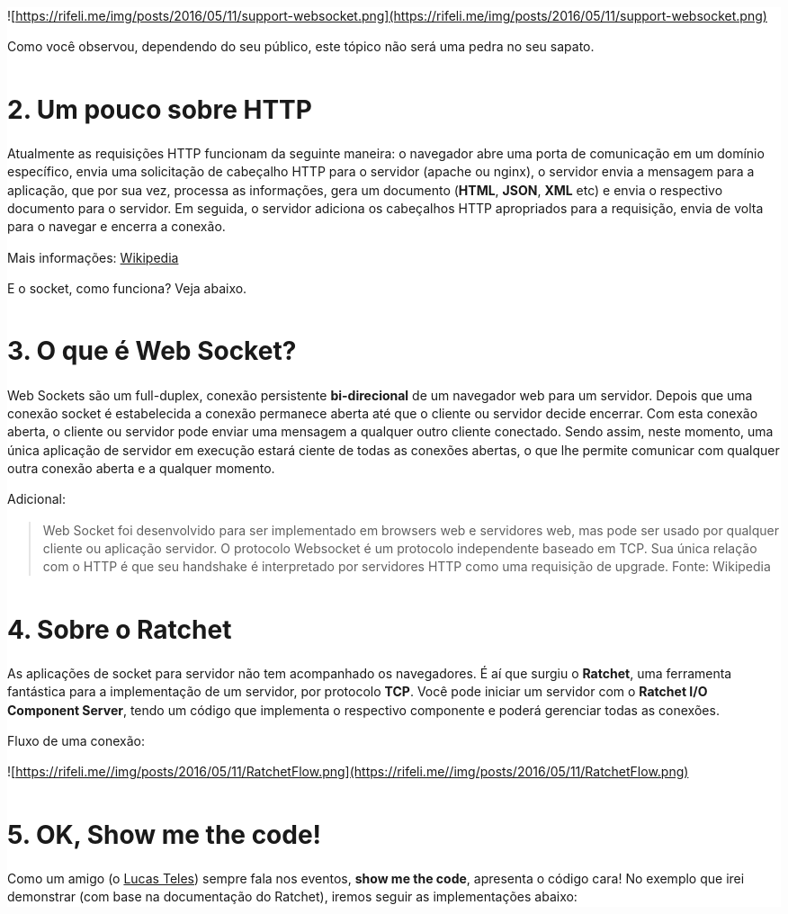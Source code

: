 ![https://rifeli.me/img/posts/2016/05/11/support-websocket.png](https://rifeli.me/img/posts/2016/05/11/support-websocket.png)

Como você observou, dependendo do seu público, este tópico não será uma pedra no seu sapato.

# 2. Um pouco sobre HTTP

Atualmente as requisições HTTP funcionam da seguinte maneira: o navegador abre uma porta de comunicação em um domínio específico, envia uma solicitação de cabeçalho HTTP para o servidor (apache ou nginx), o servidor envia a mensagem para a aplicação, que por sua vez, processa as informações, gera um documento (**HTML**, **JSON**, **XML** etc) e envia o respectivo documento para o servidor. Em seguida, o servidor adiciona os cabeçalhos HTTP apropriados para a requisição, envia de volta para o navegar e encerra a conexão.

Mais informações: [Wikipedia](https://pt.wikipedia.org/wiki/Hypertext_Transfer_Protocol#M.C3.A9todos_de_solicita.C3.A7.C3.A3o)

E o socket, como funciona? Veja abaixo.

# 3. O que é Web Socket?

Web Sockets são um full-duplex, conexão persistente **bi-direcional** de um navegador web para um servidor. Depois que uma conexão socket é estabelecida a conexão permanece aberta até que o cliente ou servidor decide encerrar. Com esta conexão aberta, o cliente ou servidor pode enviar uma mensagem a qualquer outro cliente conectado. Sendo assim, neste momento, uma única aplicação de servidor em execução estará ciente de todas as conexões abertas, o que lhe permite comunicar com qualquer outra conexão aberta e a qualquer momento.

Adicional:

> Web Socket foi desenvolvido para ser implementado em browsers web e servidores web, mas pode ser usado por qualquer cliente ou aplicação servidor. O protocolo Websocket é um protocolo independente baseado em TCP. Sua única relação com o HTTP é que seu handshake é interpretado por servidores HTTP como uma requisição de upgrade. Fonte: Wikipedia

# 4. Sobre o Ratchet

As aplicações de socket para servidor não tem acompanhado os navegadores. É aí que surgiu o **Ratchet**, uma ferramenta fantástica para a implementação de um servidor, por protocolo **TCP**. Você pode iniciar um servidor com o **Ratchet I/O Component Server**, tendo um código que implementa o respectivo componente e poderá gerenciar todas as conexões.

Fluxo de uma conexão:

![https://rifeli.me//img/posts/2016/05/11/RatchetFlow.png](https://rifeli.me//img/posts/2016/05/11/RatchetFlow.png)

# 5. OK, Show me the code!

Como um amigo (o [Lucas Teles](https://www.facebook.com/lucasvst?fref=ts)) sempre fala nos eventos, **show me the code**, apresenta o código cara! No exemplo que irei demonstrar (com base na documentação do Ratchet), iremos seguir as implementações abaixo:
